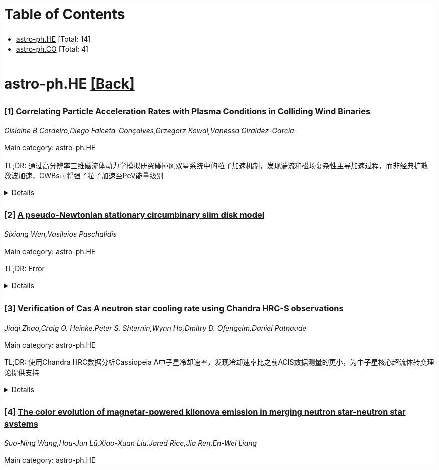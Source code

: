 <div id=toc></div>

# Table of Contents

- [astro-ph.HE](#astro-ph.HE) [Total: 14]
- [astro-ph.CO](#astro-ph.CO) [Total: 4]


<div id='astro-ph.HE'></div>

# astro-ph.HE [[Back]](#toc)

### [1] [Correlating Particle Acceleration Rates with Plasma Conditions in Colliding Wind Binaries](https://arxiv.org/abs/2508.15059)
*Gislaine B Cordeiro,Diego Falceta-Gonçalves,Grzegorz Kowal,Vanessa Giraldez-Garcia*

Main category: astro-ph.HE

TL;DR: 通过高分辨率三维磁流体动力学模拟研究碰撞风双星系统中的粒子加速机制，发现湍流和磁场复杂性主导加速过程，而非经典扩散激波加速，CWBs可将强子粒子加速至PeV能量级别


<details><summary>Details</summary></details>


### [2] [A pseudo-Newtonian stationary circumbinary slim disk model](https://arxiv.org/abs/2508.15150)
*Sixiang Wen,Vasileios Paschalidis*

Main category: astro-ph.HE

TL;DR: Error


<details><summary>Details</summary></details>


### [3] [Verification of Cas A neutron star cooling rate using Chandra HRC-S observations](https://arxiv.org/abs/2508.15161)
*Jiaqi Zhao,Craig O. Heinke,Peter S. Shternin,Wynn Ho,Dmitry D. Ofengeim,Daniel Patnaude*

Main category: astro-ph.HE

TL;DR: 使用Chandra HRC数据分析Cassiopeia A中子星冷却速率，发现冷却速率比之前ACIS数据测量的更小，为中子星核心超流体转变理论提供支持


<details><summary>Details</summary></details>


### [4] [The color evolution of magnetar-powered kilonova emission in merging neutron star-neutron star systems](https://arxiv.org/abs/2508.15235)
*Suo-Ning Wang,Hou-Jun Lü,Xiao-Xuan Liu,Jared Rice,Jia Ren,En-Wei Liang*

Main category: astro-ph.HE
